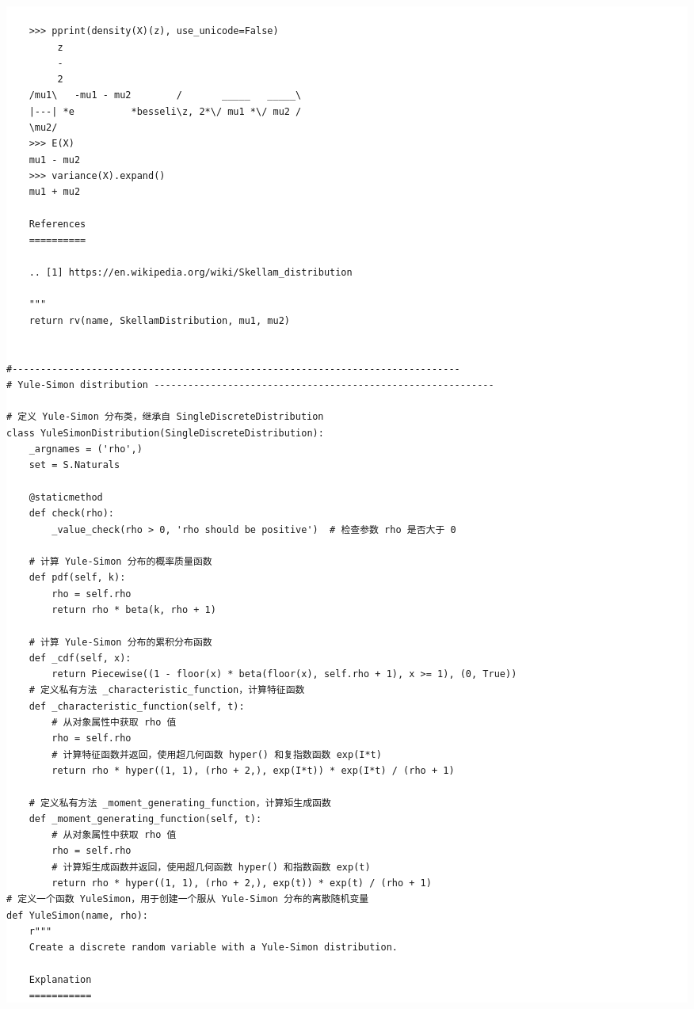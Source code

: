 ```

    >>> pprint(density(X)(z), use_unicode=False)
         z
         -
         2
    /mu1\   -mu1 - mu2        /       _____   _____\
    |---| *e          *besseli\z, 2*\/ mu1 *\/ mu2 /
    \mu2/
    >>> E(X)
    mu1 - mu2
    >>> variance(X).expand()
    mu1 + mu2

    References
    ==========

    .. [1] https://en.wikipedia.org/wiki/Skellam_distribution

    """
    return rv(name, SkellamDistribution, mu1, mu2)


#-------------------------------------------------------------------------------
# Yule-Simon distribution ------------------------------------------------------------

# 定义 Yule-Simon 分布类，继承自 SingleDiscreteDistribution
class YuleSimonDistribution(SingleDiscreteDistribution):
    _argnames = ('rho',)
    set = S.Naturals

    @staticmethod
    def check(rho):
        _value_check(rho > 0, 'rho should be positive')  # 检查参数 rho 是否大于 0

    # 计算 Yule-Simon 分布的概率质量函数
    def pdf(self, k):
        rho = self.rho
        return rho * beta(k, rho + 1)

    # 计算 Yule-Simon 分布的累积分布函数
    def _cdf(self, x):
        return Piecewise((1 - floor(x) * beta(floor(x), self.rho + 1), x >= 1), (0, True))
    # 定义私有方法 _characteristic_function，计算特征函数
    def _characteristic_function(self, t):
        # 从对象属性中获取 rho 值
        rho = self.rho
        # 计算特征函数并返回，使用超几何函数 hyper() 和复指数函数 exp(I*t)
        return rho * hyper((1, 1), (rho + 2,), exp(I*t)) * exp(I*t) / (rho + 1)

    # 定义私有方法 _moment_generating_function，计算矩生成函数
    def _moment_generating_function(self, t):
        # 从对象属性中获取 rho 值
        rho = self.rho
        # 计算矩生成函数并返回，使用超几何函数 hyper() 和指数函数 exp(t)
        return rho * hyper((1, 1), (rho + 2,), exp(t)) * exp(t) / (rho + 1)
# 定义一个函数 YuleSimon，用于创建一个服从 Yule-Simon 分布的离散随机变量
def YuleSimon(name, rho):
    r"""
    Create a discrete random variable with a Yule-Simon distribution.

    Explanation
    ===========

```